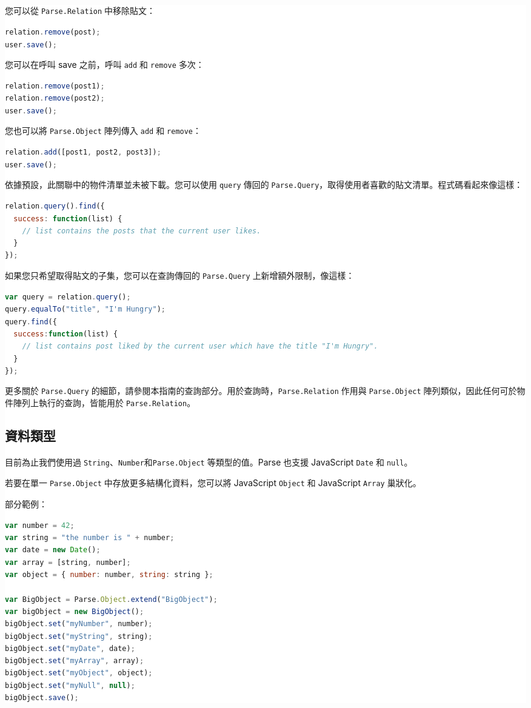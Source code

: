 您可以從 `Parse.Relation` 中移除貼文：

```js
relation.remove(post);
user.save();
```

您可以在呼叫 save 之前，呼叫 `add` 和 `remove` 多次：

```js
relation.remove(post1);
relation.remove(post2);
user.save();
```

您也可以將 `Parse.Object` 陣列傳入 `add` 和 `remove`：

```js
relation.add([post1, post2, post3]);
user.save();
```

依據預設，此關聯中的物件清單並未被下載。您可以使用 `query` 傳回的 `Parse.Query`，取得使用者喜歡的貼文清單。程式碼看起來像這樣：

```js
relation.query().find({
  success: function(list) {
    // list contains the posts that the current user likes.
  }
});
```

如果您只希望取得貼文的子集，您可以在查詢傳回的 `Parse.Query` 上新增額外限制，像這樣：

```js
var query = relation.query();
query.equalTo("title", "I'm Hungry");
query.find({
  success:function(list) {
    // list contains post liked by the current user which have the title "I'm Hungry".
  }
});
```

更多關於 `Parse.Query` 的細節，請參閱本指南的查詢部分。用於查詢時，`Parse.Relation` 作用與 `Parse.Object` 陣列類似，因此任何可於物件陣列上執行的查詢，皆能用於 `Parse.Relation`。

## 資料類型

目前為止我們使用過 `String`、`Number`和`Parse.Object` 等類型的值。Parse 也支援 JavaScript `Date` 和 `null`。

若要在單一 `Parse.Object` 中存放更多結構化資料，您可以將 JavaScript `Object` 和 JavaScript `Array` 巢狀化。

部分範例：

```js
var number = 42;
var string = "the number is " + number;
var date = new Date();
var array = [string, number];
var object = { number: number, string: string };

var BigObject = Parse.Object.extend("BigObject");
var bigObject = new BigObject();
bigObject.set("myNumber", number);
bigObject.set("myString", string);
bigObject.set("myDate", date);
bigObject.set("myArray", array);
bigObject.set("myObject", object);
bigObject.set("myNull", null);
bigObject.save();
```